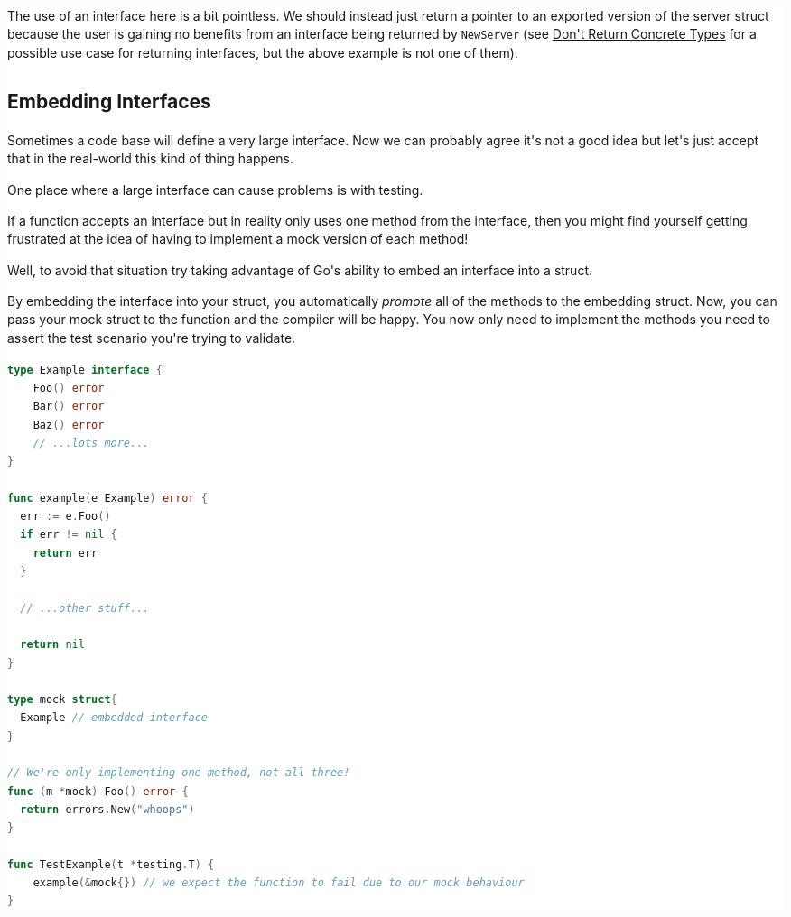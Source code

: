 The use of an interface here is a bit pointless. We should instead just return a pointer to an exported version of the server struct because the user is gaining no benefits from an interface being returned by `NewServer` (see [Don't Return Concrete Types](#don-t-return-concrete-types) for a possible use case for returning interfaces, but the above example is not one of them).

## Embedding Interfaces

Sometimes a code base will define a very large interface. Now we can probably agree it's not a good idea but let's just accept that in the real-world this kind of thing happens.

One place where a large interface can cause problems is with testing.

If a function accepts an interface but in reality only uses one method from the interface, then you might find yourself getting frustrated at the idea of having to implement a mock version of each method!

Well, to avoid that situation try taking advantage of Go's ability to embed an interface into a struct.

By embedding the interface into your struct, you automatically _promote_ all of the methods to the embedding struct. Now, you can pass your mock struct to the function and the compiler will be happy. You now only need to implement the methods you need to assert the test scenario you're trying to validate.

```go
type Example interface {
	Foo() error
	Bar() error
	Baz() error
	// ...lots more...
}

func example(e Example) error {
  err := e.Foo()
  if err != nil {
    return err
  }

  // ...other stuff...

  return nil
}

type mock struct{
  Example // embedded interface
}

// We're only implementing one method, not all three!
func (m *mock) Foo() error {
  return errors.New("whoops")
}

func TestExample(t *testing.T) {
    example(&mock{}) // we expect the function to fail due to our mock behaviour
}
```
